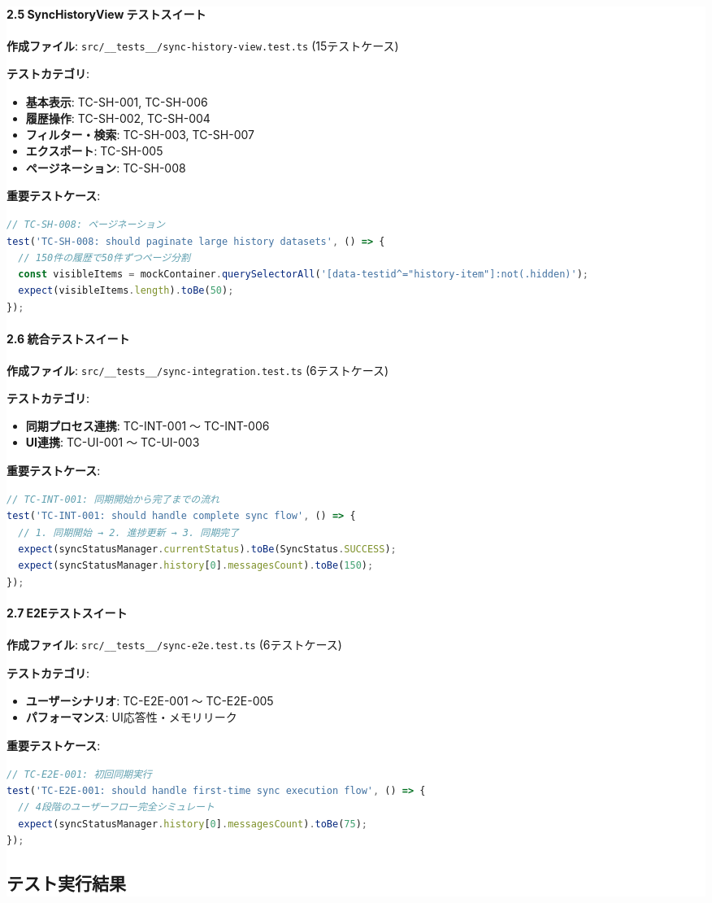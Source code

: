 #### 2.5 SyncHistoryView テストスイート
**作成ファイル**: `src/__tests__/sync-history-view.test.ts` (15テストケース)

**テストカテゴリ**:
- **基本表示**: TC-SH-001, TC-SH-006
- **履歴操作**: TC-SH-002, TC-SH-004
- **フィルター・検索**: TC-SH-003, TC-SH-007
- **エクスポート**: TC-SH-005
- **ページネーション**: TC-SH-008

**重要テストケース**:
```typescript
// TC-SH-008: ページネーション
test('TC-SH-008: should paginate large history datasets', () => {
  // 150件の履歴で50件ずつページ分割
  const visibleItems = mockContainer.querySelectorAll('[data-testid^="history-item"]:not(.hidden)');
  expect(visibleItems.length).toBe(50);
});
```

#### 2.6 統合テストスイート
**作成ファイル**: `src/__tests__/sync-integration.test.ts` (6テストケース)

**テストカテゴリ**:
- **同期プロセス連携**: TC-INT-001 ～ TC-INT-006
- **UI連携**: TC-UI-001 ～ TC-UI-003

**重要テストケース**:
```typescript
// TC-INT-001: 同期開始から完了までの流れ  
test('TC-INT-001: should handle complete sync flow', () => {
  // 1. 同期開始 → 2. 進捗更新 → 3. 同期完了
  expect(syncStatusManager.currentStatus).toBe(SyncStatus.SUCCESS);
  expect(syncStatusManager.history[0].messagesCount).toBe(150);
});
```

#### 2.7 E2Eテストスイート
**作成ファイル**: `src/__tests__/sync-e2e.test.ts` (6テストケース)

**テストカテゴリ**:
- **ユーザーシナリオ**: TC-E2E-001 ～ TC-E2E-005
- **パフォーマンス**: UI応答性・メモリリーク

**重要テストケース**:
```typescript
// TC-E2E-001: 初回同期実行
test('TC-E2E-001: should handle first-time sync execution flow', () => {
  // 4段階のユーザーフロー完全シミュレート
  expect(syncStatusManager.history[0].messagesCount).toBe(75);
});
```

## テスト実行結果
